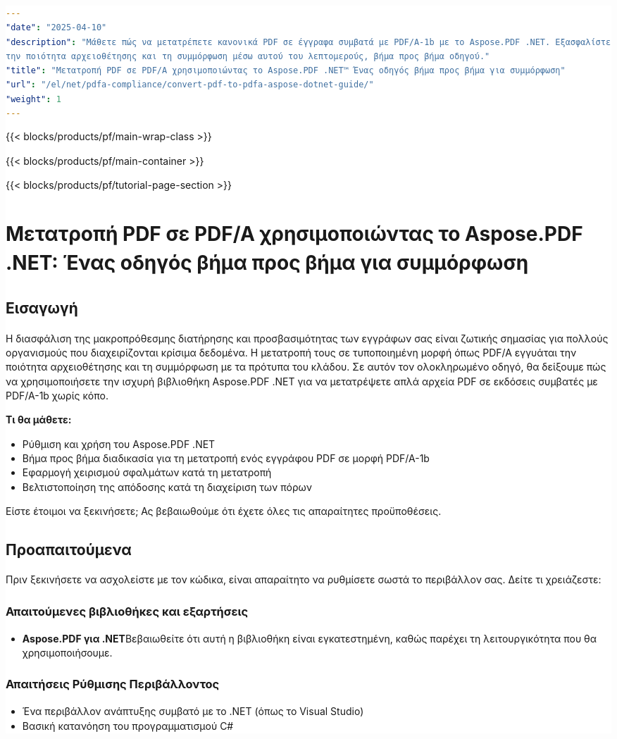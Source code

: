 ```yaml
---
"date": "2025-04-10"
"description": "Μάθετε πώς να μετατρέπετε κανονικά PDF σε έγγραφα συμβατά με PDF/A-1b με το Aspose.PDF .NET. Εξασφαλίστε την ποιότητα αρχειοθέτησης και τη συμμόρφωση μέσω αυτού του λεπτομερούς, βήμα προς βήμα οδηγού."
"title": "Μετατροπή PDF σε PDF/A χρησιμοποιώντας το Aspose.PDF .NET™ Ένας οδηγός βήμα προς βήμα για συμμόρφωση"
"url": "/el/net/pdfa-compliance/convert-pdf-to-pdfa-aspose-dotnet-guide/"
"weight": 1
---
```


{{< blocks/products/pf/main-wrap-class >}}

{{< blocks/products/pf/main-container >}}

{{< blocks/products/pf/tutorial-page-section >}}


# Μετατροπή PDF σε PDF/A χρησιμοποιώντας το Aspose.PDF .NET: Ένας οδηγός βήμα προς βήμα για συμμόρφωση

## Εισαγωγή

Η διασφάλιση της μακροπρόθεσμης διατήρησης και προσβασιμότητας των εγγράφων σας είναι ζωτικής σημασίας για πολλούς οργανισμούς που διαχειρίζονται κρίσιμα δεδομένα. Η μετατροπή τους σε τυποποιημένη μορφή όπως PDF/A εγγυάται την ποιότητα αρχειοθέτησης και τη συμμόρφωση με τα πρότυπα του κλάδου. Σε αυτόν τον ολοκληρωμένο οδηγό, θα δείξουμε πώς να χρησιμοποιήσετε την ισχυρή βιβλιοθήκη Aspose.PDF .NET για να μετατρέψετε απλά αρχεία PDF σε εκδόσεις συμβατές με PDF/A-1b χωρίς κόπο.

**Τι θα μάθετε:**
- Ρύθμιση και χρήση του Aspose.PDF .NET
- Βήμα προς βήμα διαδικασία για τη μετατροπή ενός εγγράφου PDF σε μορφή PDF/A-1b
- Εφαρμογή χειρισμού σφαλμάτων κατά τη μετατροπή
- Βελτιστοποίηση της απόδοσης κατά τη διαχείριση των πόρων

Είστε έτοιμοι να ξεκινήσετε; Ας βεβαιωθούμε ότι έχετε όλες τις απαραίτητες προϋποθέσεις.

## Προαπαιτούμενα

Πριν ξεκινήσετε να ασχολείστε με τον κώδικα, είναι απαραίτητο να ρυθμίσετε σωστά το περιβάλλον σας. Δείτε τι χρειάζεστε:

### Απαιτούμενες βιβλιοθήκες και εξαρτήσεις
- **Aspose.PDF για .NET**Βεβαιωθείτε ότι αυτή η βιβλιοθήκη είναι εγκατεστημένη, καθώς παρέχει τη λειτουργικότητα που θα χρησιμοποιήσουμε.
  
### Απαιτήσεις Ρύθμισης Περιβάλλοντος
- Ένα περιβάλλον ανάπτυξης συμβατό με το .NET (όπως το Visual Studio)
- Βασική κατανόηση του προγραμματισμού C#
